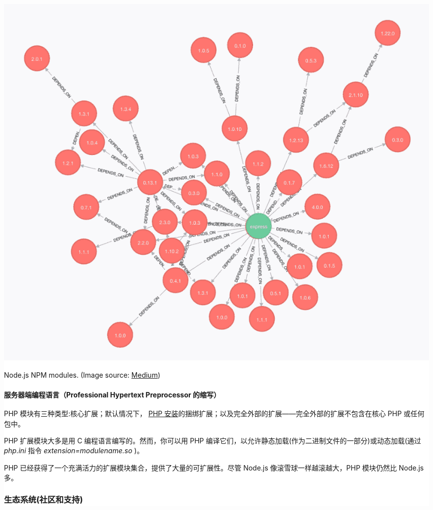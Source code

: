 ![Image contains several Node.js NPM modules with their version numbers.](img/8744a1933d1e36848770e77db90cb9e8.png)

Node.js NPM modules. (Image source: [Medium](https://medium.com/))



#### 服务器端编程语言（Professional Hypertext Preprocessor 的缩写）

PHP 模块有三种类型:核心扩展；默认情况下， [PHP 安装](https://kinsta.com/blog/install-php/)的捆绑扩展；以及完全外部的扩展——完全外部的扩展不包含在核心 PHP 或任何包中。

PHP 扩展模块大多是用 C 编程语言编写的。然而，你可以用 PHP 编译它们，以允许静态加载(作为二进制文件的一部分)或动态加载(通过 *php.ini* 指令 *extension=modulename.so* )。

PHP 已经获得了一个充满活力的扩展模块集合，提供了大量的可扩展性。尽管 Node.js 像滚雪球一样越滚越大，PHP 模块仍然比 Node.js 多。

### 生态系统(社区和支持)
